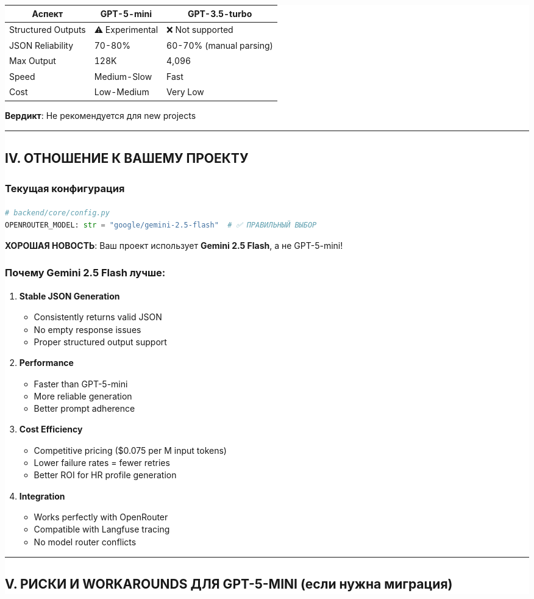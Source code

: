 | Аспект | GPT-5-mini | GPT-3.5-turbo |
|--------|-----------|--------|
| Structured Outputs | ⚠️ Experimental | ❌ Not supported |
| JSON Reliability | 70-80% | 60-70% (manual parsing) |
| Max Output | 128K | 4,096 |
| Speed | Medium-Slow | Fast |
| Cost | Low-Medium | Very Low |

**Вердикт**: Не рекомендуется для new projects

---

## IV. ОТНОШЕНИЕ К ВАШЕМУ ПРОЕКТУ

### Текущая конфигурация

```python
# backend/core/config.py
OPENROUTER_MODEL: str = "google/gemini-2.5-flash"  # ✅ ПРАВИЛЬНЫЙ ВЫБОР
```

**ХОРОШАЯ НОВОСТЬ**: Ваш проект использует **Gemini 2.5 Flash**, а не GPT-5-mini!

### Почему Gemini 2.5 Flash лучше:

1. **Stable JSON Generation**
   - Consistently returns valid JSON
   - No empty response issues
   - Proper structured output support

2. **Performance**
   - Faster than GPT-5-mini
   - More reliable generation
   - Better prompt adherence

3. **Cost Efficiency**
   - Competitive pricing ($0.075 per M input tokens)
   - Lower failure rates = fewer retries
   - Better ROI for HR profile generation

4. **Integration**
   - Works perfectly with OpenRouter
   - Compatible with Langfuse tracing
   - No model router conflicts

---

## V. РИСКИ И WORKAROUNDS ДЛЯ GPT-5-MINI (если нужна миграция)

